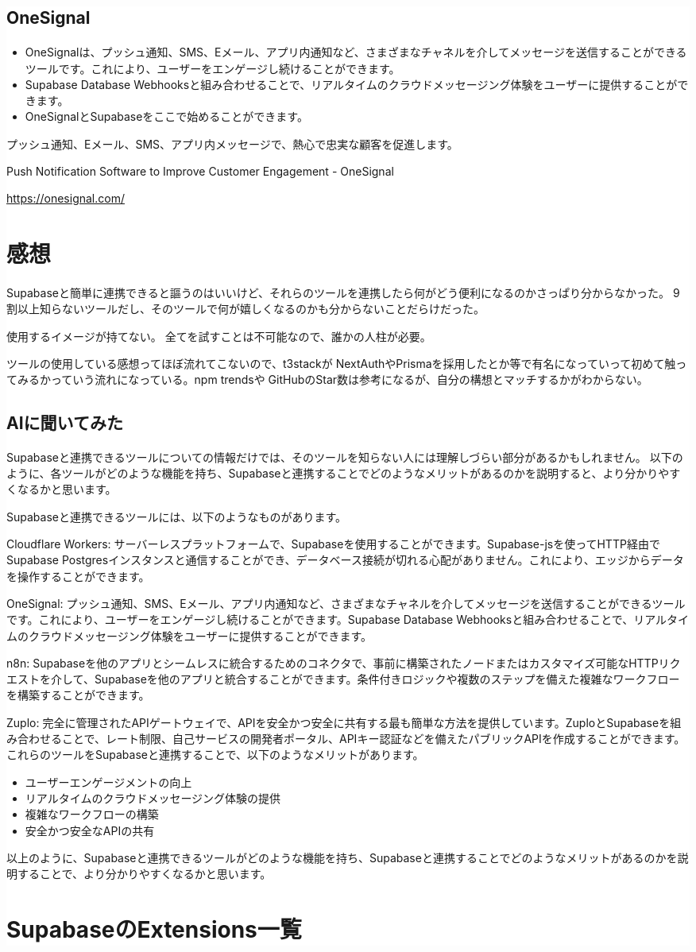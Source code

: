 ## OneSignal

- OneSignalは、プッシュ通知、SMS、Eメール、アプリ内通知など、さまざまなチャネルを介してメッセージを送信することができるツールです。これにより、ユーザーをエンゲージし続けることができます。
- Supabase Database Webhooksと組み合わせることで、リアルタイムのクラウドメッセージング体験をユーザーに提供することができます。
- OneSignalとSupabaseをここで始めることができます。

プッシュ通知、Eメール、SMS、アプリ内メッセージで、熱心で忠実な顧客を促進します。

Push Notification Software to Improve Customer Engagement - OneSignal

https://onesignal.com/



# 感想

Supabaseと簡単に連携できると謳うのはいいけど、それらのツールを連携したら何がどう便利になるのかさっぱり分からなかった。 9割以上知らないツールだし、そのツールで何が嬉しくなるのかも分からないことだらけだった。

使用するイメージが持てない。
全てを試すことは不可能なので、誰かの人柱が必要。

ツールの使用している感想ってほぼ流れてこないので、t3stackが NextAuthやPrismaを採用したとか等で有名になっていって初めて触ってみるかっていう流れになっている。npm trendsや GitHubのStar数は参考になるが、自分の構想とマッチするかがわからない。


## AIに聞いてみた

Supabaseと連携できるツールについての情報だけでは、そのツールを知らない人には理解しづらい部分があるかもしれません。
以下のように、各ツールがどのような機能を持ち、Supabaseと連携することでどのようなメリットがあるのかを説明すると、より分かりやすくなるかと思います。

Supabaseと連携できるツールには、以下のようなものがあります。

Cloudflare Workers: サーバーレスプラットフォームで、Supabaseを使用することができます。Supabase-jsを使ってHTTP経由でSupabase Postgresインスタンスと通信することができ、データベース接続が切れる心配がありません。これにより、エッジからデータを操作することができます。

OneSignal: プッシュ通知、SMS、Eメール、アプリ内通知など、さまざまなチャネルを介してメッセージを送信することができるツールです。これにより、ユーザーをエンゲージし続けることができます。Supabase Database Webhooksと組み合わせることで、リアルタイムのクラウドメッセージング体験をユーザーに提供することができます。

n8n: Supabaseを他のアプリとシームレスに統合するためのコネクタで、事前に構築されたノードまたはカスタマイズ可能なHTTPリクエストを介して、Supabaseを他のアプリと統合することができます。条件付きロジックや複数のステップを備えた複雑なワークフローを構築することができます。

Zuplo: 完全に管理されたAPIゲートウェイで、APIを安全かつ安全に共有する最も簡単な方法を提供しています。ZuploとSupabaseを組み合わせることで、レート制限、自己サービスの開発者ポータル、APIキー認証などを備えたパブリックAPIを作成することができます。
これらのツールをSupabaseと連携することで、以下のようなメリットがあります。
* ユーザーエンゲージメントの向上
* リアルタイムのクラウドメッセージング体験の提供
* 複雑なワークフローの構築
* 安全かつ安全なAPIの共有

以上のように、Supabaseと連携できるツールがどのような機能を持ち、Supabaseと連携することでどのようなメリットがあるのかを説明することで、より分かりやすくなるかと思います。


# SupabaseのExtensions一覧
